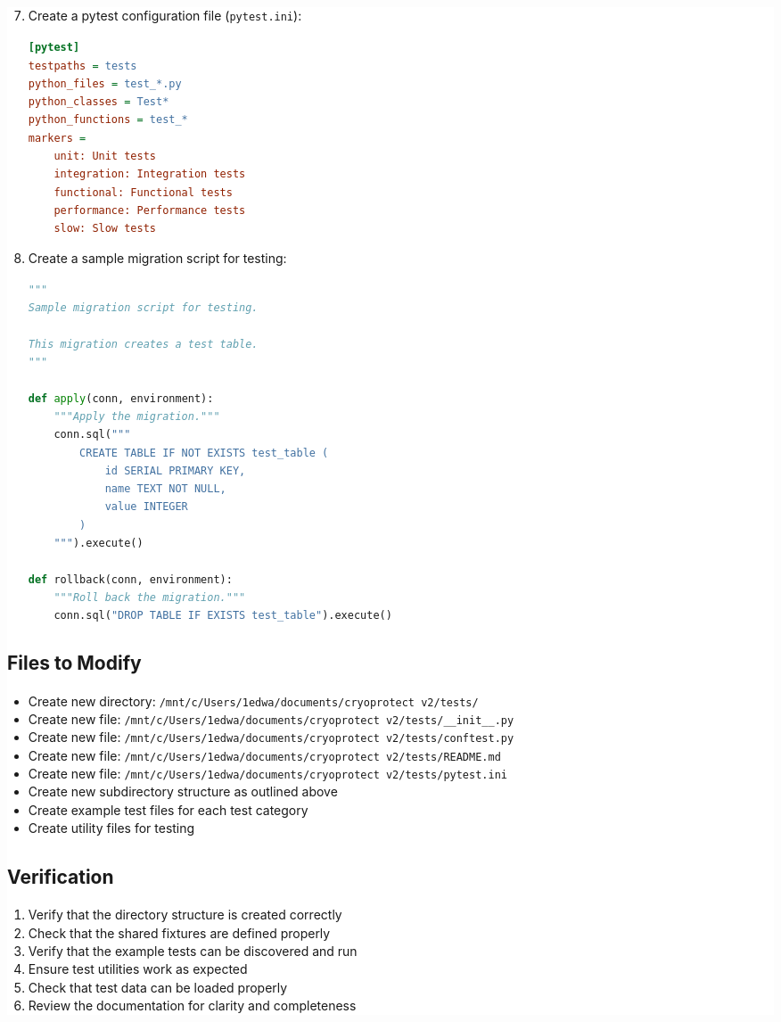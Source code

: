 7. Create a pytest configuration file (`pytest.ini`):
   ```ini
   [pytest]
   testpaths = tests
   python_files = test_*.py
   python_classes = Test*
   python_functions = test_*
   markers =
       unit: Unit tests
       integration: Integration tests
       functional: Functional tests
       performance: Performance tests
       slow: Slow tests
   ```

8. Create a sample migration script for testing:
   ```python
   """
   Sample migration script for testing.
   
   This migration creates a test table.
   """
   
   def apply(conn, environment):
       """Apply the migration."""
       conn.sql("""
           CREATE TABLE IF NOT EXISTS test_table (
               id SERIAL PRIMARY KEY,
               name TEXT NOT NULL,
               value INTEGER
           )
       """).execute()
       
   def rollback(conn, environment):
       """Roll back the migration."""
       conn.sql("DROP TABLE IF EXISTS test_table").execute()
   ```

## Files to Modify

- Create new directory: `/mnt/c/Users/1edwa/documents/cryoprotect v2/tests/`
- Create new file: `/mnt/c/Users/1edwa/documents/cryoprotect v2/tests/__init__.py`
- Create new file: `/mnt/c/Users/1edwa/documents/cryoprotect v2/tests/conftest.py` 
- Create new file: `/mnt/c/Users/1edwa/documents/cryoprotect v2/tests/README.md`
- Create new file: `/mnt/c/Users/1edwa/documents/cryoprotect v2/tests/pytest.ini`
- Create new subdirectory structure as outlined above
- Create example test files for each test category
- Create utility files for testing

## Verification
1. Verify that the directory structure is created correctly
2. Check that the shared fixtures are defined properly
3. Verify that the example tests can be discovered and run
4. Ensure test utilities work as expected
5. Check that test data can be loaded properly
6. Review the documentation for clarity and completeness
